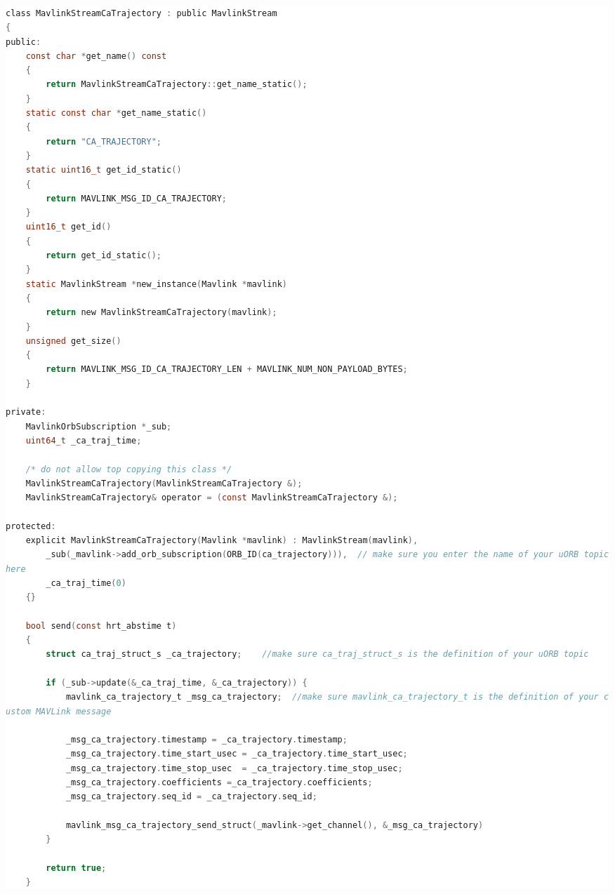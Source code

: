 ```C
class MavlinkStreamCaTrajectory : public MavlinkStream
{
public:
    const char *get_name() const
    {
        return MavlinkStreamCaTrajectory::get_name_static();
    }
    static const char *get_name_static()
    {
        return "CA_TRAJECTORY";
    }
    static uint16_t get_id_static()
    {
        return MAVLINK_MSG_ID_CA_TRAJECTORY;
    }
    uint16_t get_id()
    {
        return get_id_static();
    }
    static MavlinkStream *new_instance(Mavlink *mavlink)
    {
        return new MavlinkStreamCaTrajectory(mavlink);
    }
    unsigned get_size()
    {
        return MAVLINK_MSG_ID_CA_TRAJECTORY_LEN + MAVLINK_NUM_NON_PAYLOAD_BYTES;
    }

private:
    MavlinkOrbSubscription *_sub;
    uint64_t _ca_traj_time;

    /* do not allow top copying this class */
    MavlinkStreamCaTrajectory(MavlinkStreamCaTrajectory &);
    MavlinkStreamCaTrajectory& operator = (const MavlinkStreamCaTrajectory &);

protected:
    explicit MavlinkStreamCaTrajectory(Mavlink *mavlink) : MavlinkStream(mavlink),
        _sub(_mavlink->add_orb_subscription(ORB_ID(ca_trajectory))),  // make sure you enter the name of your uORB topic here
        _ca_traj_time(0)
    {}

    bool send(const hrt_abstime t)
    {
        struct ca_traj_struct_s _ca_trajectory;    //make sure ca_traj_struct_s is the definition of your uORB topic

        if (_sub->update(&_ca_traj_time, &_ca_trajectory)) {
            mavlink_ca_trajectory_t _msg_ca_trajectory;  //make sure mavlink_ca_trajectory_t is the definition of your custom MAVLink message

            _msg_ca_trajectory.timestamp = _ca_trajectory.timestamp;
            _msg_ca_trajectory.time_start_usec = _ca_trajectory.time_start_usec;
            _msg_ca_trajectory.time_stop_usec  = _ca_trajectory.time_stop_usec;
            _msg_ca_trajectory.coefficients =_ca_trajectory.coefficients;
            _msg_ca_trajectory.seq_id = _ca_trajectory.seq_id;

            mavlink_msg_ca_trajectory_send_struct(_mavlink->get_channel(), &_msg_ca_trajectory)
        }

        return true;
    }
```